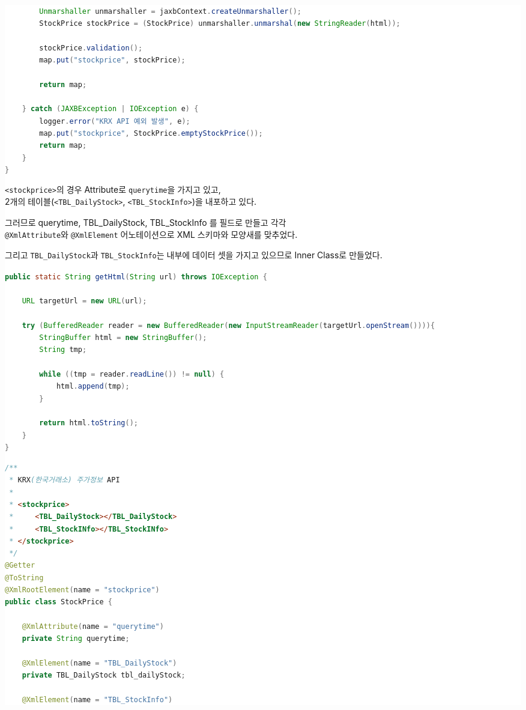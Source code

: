 ~~~java
        Unmarshaller unmarshaller = jaxbContext.createUnmarshaller();
        StockPrice stockPrice = (StockPrice) unmarshaller.unmarshal(new StringReader(html));

        stockPrice.validation();
        map.put("stockprice", stockPrice);

        return map;

    } catch (JAXBException | IOException e) {
        logger.error("KRX API 예외 발생", e);
        map.put("stockprice", StockPrice.emptyStockPrice());
        return map;
    }
}
~~~

`<stockprice>`의 경우 Attribute로 `querytime`을 가지고 있고,  
2개의 테이블(`<TBL_DailyStock>`, `<TBL_StockInfo>`)을 내포하고 있다.  

그러므로 querytime, TBL_DailyStock, TBL_StockInfo 를 필드로 만들고 각각  
`@XmlAttribute`와 `@XmlElement` 어노테이션으로 XML 스키마와 모양새를 맞추었다.

그리고 `TBL_DailyStock`과 `TBL_StockInfo`는 내부에 데이터 셋을 가지고 있으므로 Inner Class로 만들었다.




~~~java
public static String getHtml(String url) throws IOException {

    URL targetUrl = new URL(url);

    try (BufferedReader reader = new BufferedReader(new InputStreamReader(targetUrl.openStream()))){
        StringBuffer html = new StringBuffer();
        String tmp;

        while ((tmp = reader.readLine()) != null) {
            html.append(tmp);
        }

        return html.toString();
    }
}
~~~


~~~java
/**
 * KRX(한국거래소) 주가정보 API
 *
 * <stockprice>
 *     <TBL_DailyStock></TBL_DailyStock>
 *     <TBL_StockINfo></TBL_StockINfo>
 * </stockprice>
 */
@Getter
@ToString
@XmlRootElement(name = "stockprice")
public class StockPrice {

    @XmlAttribute(name = "querytime")
    private String querytime;

    @XmlElement(name = "TBL_DailyStock")
    private TBL_DailyStock tbl_dailyStock;

    @XmlElement(name = "TBL_StockInfo")
~~~